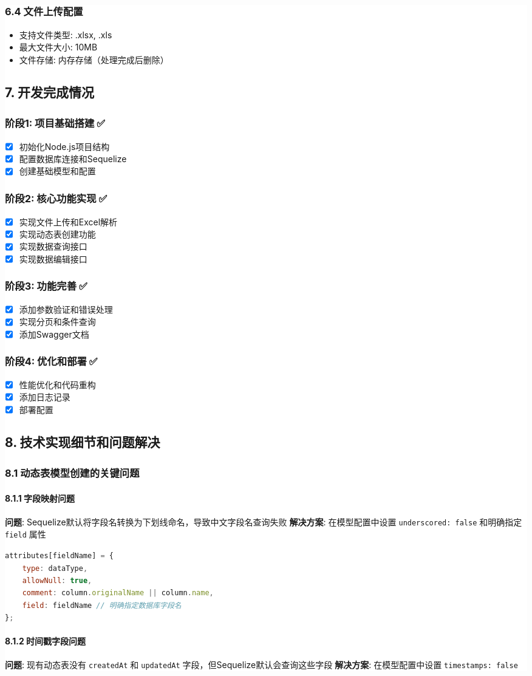 ### 6.4 文件上传配置
- 支持文件类型: .xlsx, .xls
- 最大文件大小: 10MB
- 文件存储: 内存存储（处理完成后删除）

## 7. 开发完成情况

### 阶段1: 项目基础搭建 ✅
- [x] 初始化Node.js项目结构
- [x] 配置数据库连接和Sequelize
- [x] 创建基础模型和配置

### 阶段2: 核心功能实现 ✅
- [x] 实现文件上传和Excel解析
- [x] 实现动态表创建功能
- [x] 实现数据查询接口
- [x] 实现数据编辑接口

### 阶段3: 功能完善 ✅
- [x] 添加参数验证和错误处理
- [x] 实现分页和条件查询
- [x] 添加Swagger文档

### 阶段4: 优化和部署 ✅
- [x] 性能优化和代码重构
- [x] 添加日志记录
- [x] 部署配置

## 8. 技术实现细节和问题解决

### 8.1 动态表模型创建的关键问题

#### 8.1.1 字段映射问题
**问题**: Sequelize默认将字段名转换为下划线命名，导致中文字段名查询失败
**解决方案**: 在模型配置中设置 `underscored: false` 和明确指定 `field` 属性

```javascript
attributes[fieldName] = {
    type: dataType,
    allowNull: true,
    comment: column.originalName || column.name,
    field: fieldName // 明确指定数据库字段名
};
```

#### 8.1.2 时间戳字段问题
**问题**: 现有动态表没有 `createdAt` 和 `updatedAt` 字段，但Sequelize默认会查询这些字段
**解决方案**: 在模型配置中设置 `timestamps: false`
